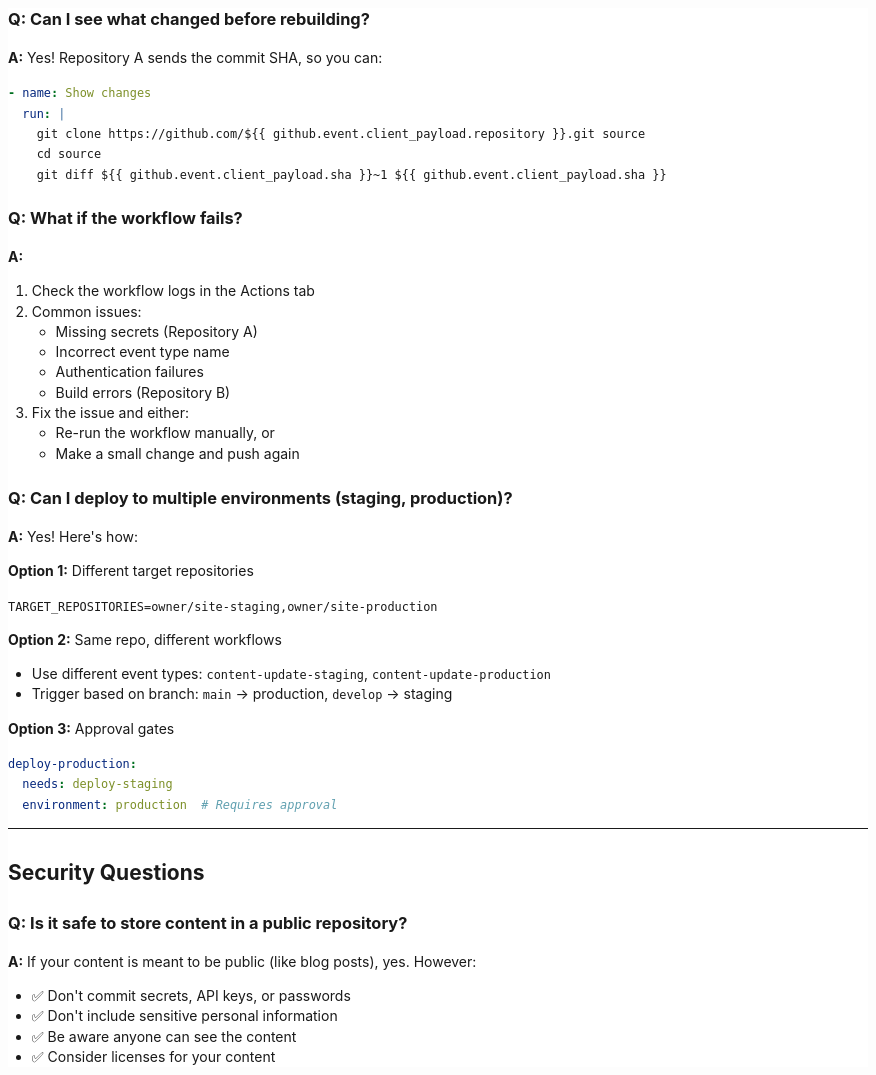 ### Q: Can I see what changed before rebuilding?

**A:** Yes! Repository A sends the commit SHA, so you can:

```yaml
- name: Show changes
  run: |
    git clone https://github.com/${{ github.event.client_payload.repository }}.git source
    cd source
    git diff ${{ github.event.client_payload.sha }}~1 ${{ github.event.client_payload.sha }}
```

### Q: What if the workflow fails?

**A:** 
1. Check the workflow logs in the Actions tab
2. Common issues:
   - Missing secrets (Repository A)
   - Incorrect event type name
   - Authentication failures
   - Build errors (Repository B)
3. Fix the issue and either:
   - Re-run the workflow manually, or
   - Make a small change and push again

### Q: Can I deploy to multiple environments (staging, production)?

**A:** Yes! Here's how:

**Option 1:** Different target repositories
```
TARGET_REPOSITORIES=owner/site-staging,owner/site-production
```

**Option 2:** Same repo, different workflows
- Use different event types: `content-update-staging`, `content-update-production`
- Trigger based on branch: `main` → production, `develop` → staging

**Option 3:** Approval gates
```yaml
deploy-production:
  needs: deploy-staging
  environment: production  # Requires approval
```

---

## Security Questions

### Q: Is it safe to store content in a public repository?

**A:** If your content is meant to be public (like blog posts), yes. However:
- ✅ Don't commit secrets, API keys, or passwords
- ✅ Don't include sensitive personal information
- ✅ Be aware anyone can see the content
- ✅ Consider licenses for your content
